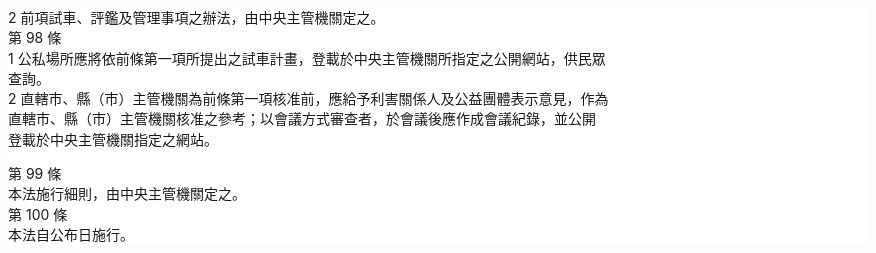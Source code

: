 2 前項試車、評鑑及管理事項之辦法，由中央主管機關定之。  
第 98 條  
1 公私場所應將依前條第一項所提出之試車計畫，登載於中央主管機關所指定之公開網站，供民眾  
查詢。  
2 直轄市、縣（巿）主管機關為前條第一項核准前，應給予利害關係人及公益團體表示意見，作為  
直轄市、縣（巿）主管機關核准之參考；以會議方式審查者，於會議後應作成會議紀錄，並公開  
登載於中央主管機關指定之網站。  


第 99 條  
本法施行細則，由中央主管機關定之。  
第 100 條  
本法自公布日施行。  


